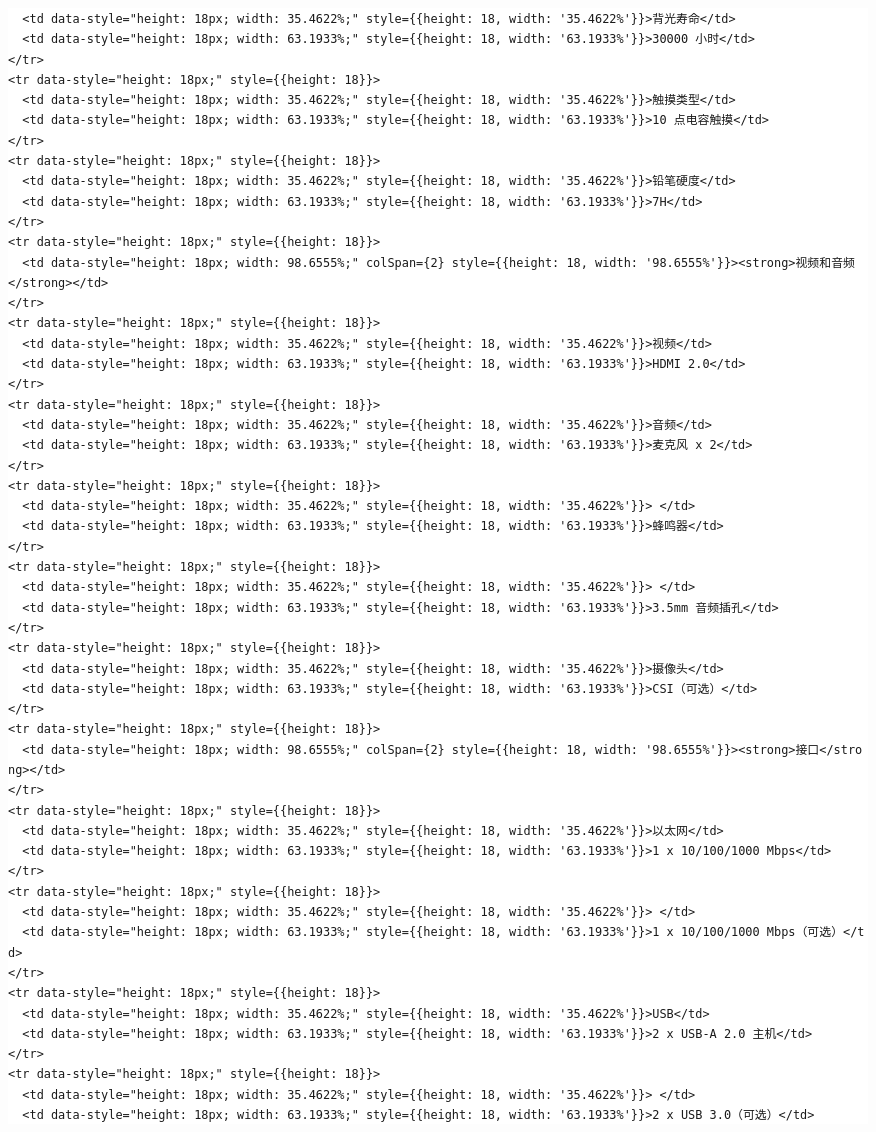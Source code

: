       <td data-style="height: 18px; width: 35.4622%;" style={{height: 18, width: '35.4622%'}}>背光寿命</td>
      <td data-style="height: 18px; width: 63.1933%;" style={{height: 18, width: '63.1933%'}}>30000 小时</td>
    </tr>
    <tr data-style="height: 18px;" style={{height: 18}}>
      <td data-style="height: 18px; width: 35.4622%;" style={{height: 18, width: '35.4622%'}}>触摸类型</td>
      <td data-style="height: 18px; width: 63.1933%;" style={{height: 18, width: '63.1933%'}}>10 点电容触摸</td>
    </tr>
    <tr data-style="height: 18px;" style={{height: 18}}>
      <td data-style="height: 18px; width: 35.4622%;" style={{height: 18, width: '35.4622%'}}>铅笔硬度</td>
      <td data-style="height: 18px; width: 63.1933%;" style={{height: 18, width: '63.1933%'}}>7H</td>
    </tr>
    <tr data-style="height: 18px;" style={{height: 18}}>
      <td data-style="height: 18px; width: 98.6555%;" colSpan={2} style={{height: 18, width: '98.6555%'}}><strong>视频和音频</strong></td>
    </tr>
    <tr data-style="height: 18px;" style={{height: 18}}>
      <td data-style="height: 18px; width: 35.4622%;" style={{height: 18, width: '35.4622%'}}>视频</td>
      <td data-style="height: 18px; width: 63.1933%;" style={{height: 18, width: '63.1933%'}}>HDMI 2.0</td>
    </tr>
    <tr data-style="height: 18px;" style={{height: 18}}>
      <td data-style="height: 18px; width: 35.4622%;" style={{height: 18, width: '35.4622%'}}>音频</td>
      <td data-style="height: 18px; width: 63.1933%;" style={{height: 18, width: '63.1933%'}}>麦克风 x 2</td>
    </tr>
    <tr data-style="height: 18px;" style={{height: 18}}>
      <td data-style="height: 18px; width: 35.4622%;" style={{height: 18, width: '35.4622%'}}> </td>
      <td data-style="height: 18px; width: 63.1933%;" style={{height: 18, width: '63.1933%'}}>蜂鸣器</td>
    </tr>
    <tr data-style="height: 18px;" style={{height: 18}}>
      <td data-style="height: 18px; width: 35.4622%;" style={{height: 18, width: '35.4622%'}}> </td>
      <td data-style="height: 18px; width: 63.1933%;" style={{height: 18, width: '63.1933%'}}>3.5mm 音频插孔</td>
    </tr>
    <tr data-style="height: 18px;" style={{height: 18}}>
      <td data-style="height: 18px; width: 35.4622%;" style={{height: 18, width: '35.4622%'}}>摄像头</td>
      <td data-style="height: 18px; width: 63.1933%;" style={{height: 18, width: '63.1933%'}}>CSI（可选）</td>
    </tr>
    <tr data-style="height: 18px;" style={{height: 18}}>
      <td data-style="height: 18px; width: 98.6555%;" colSpan={2} style={{height: 18, width: '98.6555%'}}><strong>接口</strong></td>
    </tr>
    <tr data-style="height: 18px;" style={{height: 18}}>
      <td data-style="height: 18px; width: 35.4622%;" style={{height: 18, width: '35.4622%'}}>以太网</td>
      <td data-style="height: 18px; width: 63.1933%;" style={{height: 18, width: '63.1933%'}}>1 x 10/100/1000 Mbps</td>
    </tr>
    <tr data-style="height: 18px;" style={{height: 18}}>
      <td data-style="height: 18px; width: 35.4622%;" style={{height: 18, width: '35.4622%'}}> </td>
      <td data-style="height: 18px; width: 63.1933%;" style={{height: 18, width: '63.1933%'}}>1 x 10/100/1000 Mbps（可选）</td>
    </tr>
    <tr data-style="height: 18px;" style={{height: 18}}>
      <td data-style="height: 18px; width: 35.4622%;" style={{height: 18, width: '35.4622%'}}>USB</td>
      <td data-style="height: 18px; width: 63.1933%;" style={{height: 18, width: '63.1933%'}}>2 x USB-A 2.0 主机</td>
    </tr>
    <tr data-style="height: 18px;" style={{height: 18}}>
      <td data-style="height: 18px; width: 35.4622%;" style={{height: 18, width: '35.4622%'}}> </td>
      <td data-style="height: 18px; width: 63.1933%;" style={{height: 18, width: '63.1933%'}}>2 x USB 3.0（可选）</td>